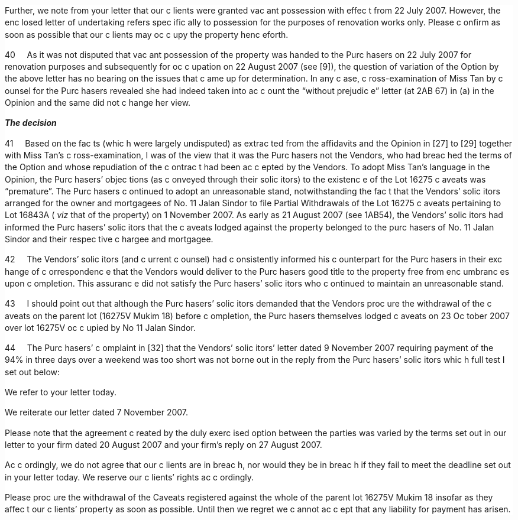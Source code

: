  Further, we note from your letter that our c lients were granted vac ant possession with effec t from 22 July 2007. However, the enc losed letter of undertaking refers spec ific ally to possession for the purposes of renovation works only. Please c onfirm as soon as possible that our c lients may oc c upy the property henc eforth. 

40     As it was not disputed that vac ant possession of the property was handed to the Purc hasers on 22 July 2007 for renovation purposes and subsequently for oc c upation on 22 August 2007 (see [9]), the question of variation of the Option by the above letter has no bearing on the issues that c ame up for determination. In any c ase, c ross-examination of Miss Tan by c ounsel for the Purc hasers revealed she had indeed taken into ac c ount the “without prejudic e” letter (at 2AB 67) in (a) in the Opinion and the same did not c hange her view. 

**_The decision_** 

41     Based on the fac ts (whic h were largely undisputed) as extrac ted from the affidavits and the Opinion in [27] to [29] together with Miss Tan’s c ross-examination, I was of the view that it was the Purc hasers not the Vendors, who had breac hed the terms of the Option and whose repudiation of the c ontrac t had been ac c epted by the Vendors. To adopt Miss Tan’s language in the Opinion, the Purc hasers’ objec tions (as c onveyed through their solic itors) to the existenc e of the Lot 16275 c aveats was “premature”. The Purc hasers c ontinued to adopt an unreasonable stand, notwithstanding the fac t that the Vendors’ solic itors arranged for the owner and mortgagees of No. 11 Jalan Sindor to file Partial Withdrawals of the Lot 16275 c aveats pertaining to Lot 16843A ( _viz_ that of the property) on 1 November 2007. As early as 21 August 2007 (see 1AB54), the Vendors’ solic itors had informed the Purc hasers’ solic itors that the c aveats lodged against the property belonged to the purc hasers of No. 11 Jalan Sindor and their respec tive c hargee and mortgagee. 

42     The Vendors’ solic itors (and c urrent c ounsel) had c onsistently informed his c ounterpart for the Purc hasers in their exc hange of c orrespondenc e that the Vendors would deliver to the Purc hasers good title to the property free from enc umbranc es upon c ompletion. This assuranc e did not satisfy the Purc hasers’ solic itors who c ontinued to maintain an unreasonable stand. 

43     I should point out that although the Purc hasers’ solic itors demanded that the Vendors proc ure the withdrawal of the c aveats on the parent lot (16275V Mukim 18) before c ompletion, the Purc hasers themselves lodged c aveats on 23 Oc tober 2007 over lot 16275V oc c upied by No 11 Jalan Sindor. 

44     The Purc hasers’ c omplaint in [32] that the Vendors’ solic itors’ letter dated 9 November 2007 requiring payment of the 94% in three days over a weekend was too short was not borne out in the reply from the Purc hasers’ solic itors whic h full test I set out below: 

 We refer to your letter today. 

 We reiterate our letter dated 7 November 2007. 

 Please note that the agreement c reated by the duly exerc ised option between the parties was varied by the terms set out in our letter to your firm dated 20 August 2007 and your firm’s reply on 27 August 2007. 


 Ac c ordingly, we do not agree that our c lients are in breac h, nor would they be in breac h if they fail to meet the deadline set out in your letter today. We reserve our c lients’ rights ac c ordingly. 

 Please proc ure the withdrawal of the Caveats registered against the whole of the parent lot 16275V Mukim 18 insofar as they affec t our c lients’ property as soon as possible. Until then we regret we c annot ac c ept that any liability for payment has arisen. 
